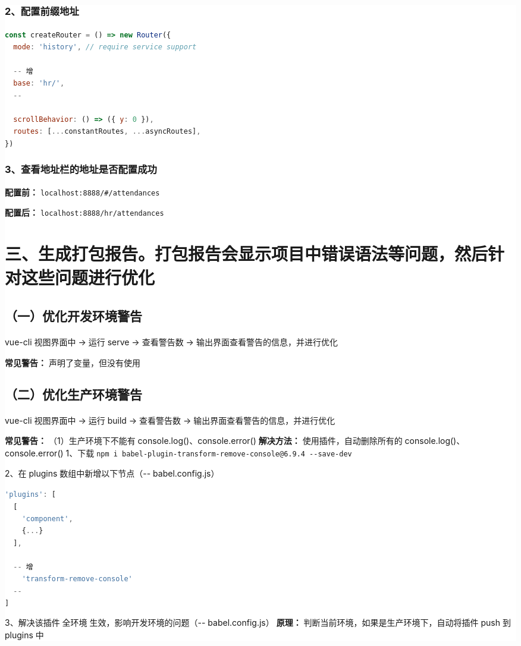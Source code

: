 ### 2、配置前缀地址
```js
const createRouter = () => new Router({
  mode: 'history', // require service support

  -- 增
  base: 'hr/',
  --

  scrollBehavior: () => ({ y: 0 }),
  routes: [...constantRoutes, ...asyncRoutes],
})
```

### 3、查看地址栏的地址是否配置成功
**配置前：** `localhost:8888/#/attendances`

**配置后：** `localhost:8888/hr/attendances`

# 三、生成打包报告。打包报告会显示项目中错误语法等问题，然后针对这些问题进行优化
  ## （一）优化开发环境警告
  vue-cli 视图界面中 → 运行 serve → 查看警告数 → 输出界面查看警告的信息，并进行优化

  **常见警告：** 声明了变量，但没有使用

  ## （二）优化生产环境警告
  vue-cli 视图界面中 → 运行 build → 查看警告数 → 输出界面查看警告的信息，并进行优化

  **常见警告：**
  （1）生产环境下不能有 console.log()、console.error()
  **解决方法：** 使用插件，自动删除所有的 console.log()、console.error()
  1、下载
  `npm i babel-plugin-transform-remove-console@6.9.4 --save-dev`

  2、在 plugins 数组中新增以下节点（-- babel.config.js）
  ```js
  'plugins': [
    [
      'component',
      {...}
    ],

    -- 增
      'transform-remove-console'
    --
  ]
  ```

  3、解决该插件 全环境 生效，影响开发环境的问题（-- babel.config.js）
  **原理：** 判断当前环境，如果是生产环境下，自动将插件 push 到 plugins 中
